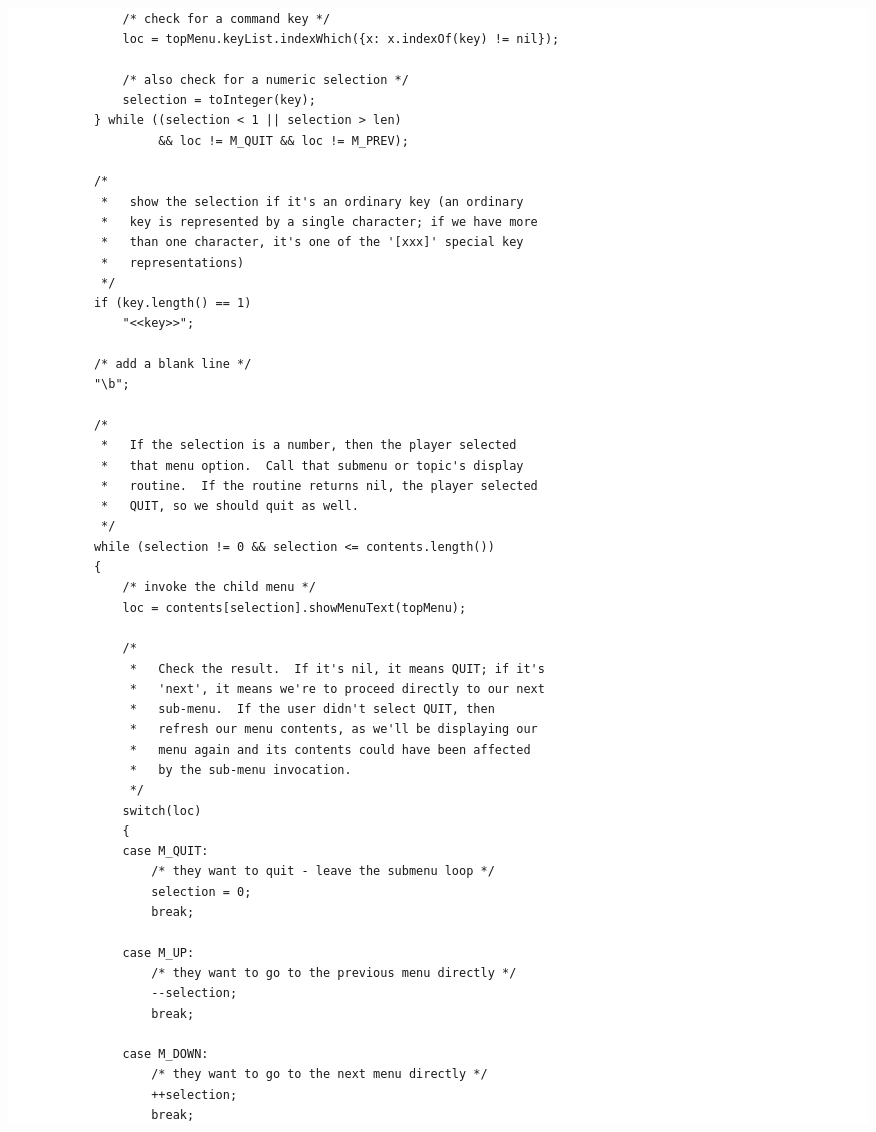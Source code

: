                     /* check for a command key */
                    loc = topMenu.keyList.indexWhich({x: x.indexOf(key) != nil});

                    /* also check for a numeric selection */
                    selection = toInteger(key);
                } while ((selection < 1 || selection > len)
                         && loc != M_QUIT && loc != M_PREV);

                /* 
                 *   show the selection if it's an ordinary key (an ordinary
                 *   key is represented by a single character; if we have more
                 *   than one character, it's one of the '[xxx]' special key
                 *   representations) 
                 */
                if (key.length() == 1)
                    "<<key>>";

                /* add a blank line */
                "\b";
                
                /* 
                 *   If the selection is a number, then the player selected
                 *   that menu option.  Call that submenu or topic's display
                 *   routine.  If the routine returns nil, the player selected
                 *   QUIT, so we should quit as well. 
                 */
                while (selection != 0 && selection <= contents.length())
                {
                    /* invoke the child menu */
                    loc = contents[selection].showMenuText(topMenu);

                    /*   
                     *   Check the result.  If it's nil, it means QUIT; if it's
                     *   'next', it means we're to proceed directly to our next
                     *   sub-menu.  If the user didn't select QUIT, then
                     *   refresh our menu contents, as we'll be displaying our
                     *   menu again and its contents could have been affected
                     *   by the sub-menu invocation.  
                     */
                    switch(loc)
                    {
                    case M_QUIT:
                        /* they want to quit - leave the submenu loop */
                        selection = 0;
                        break;

                    case M_UP:
                        /* they want to go to the previous menu directly */
                        --selection;
                        break;

                    case M_DOWN:
                        /* they want to go to the next menu directly */
                        ++selection;
                        break;
